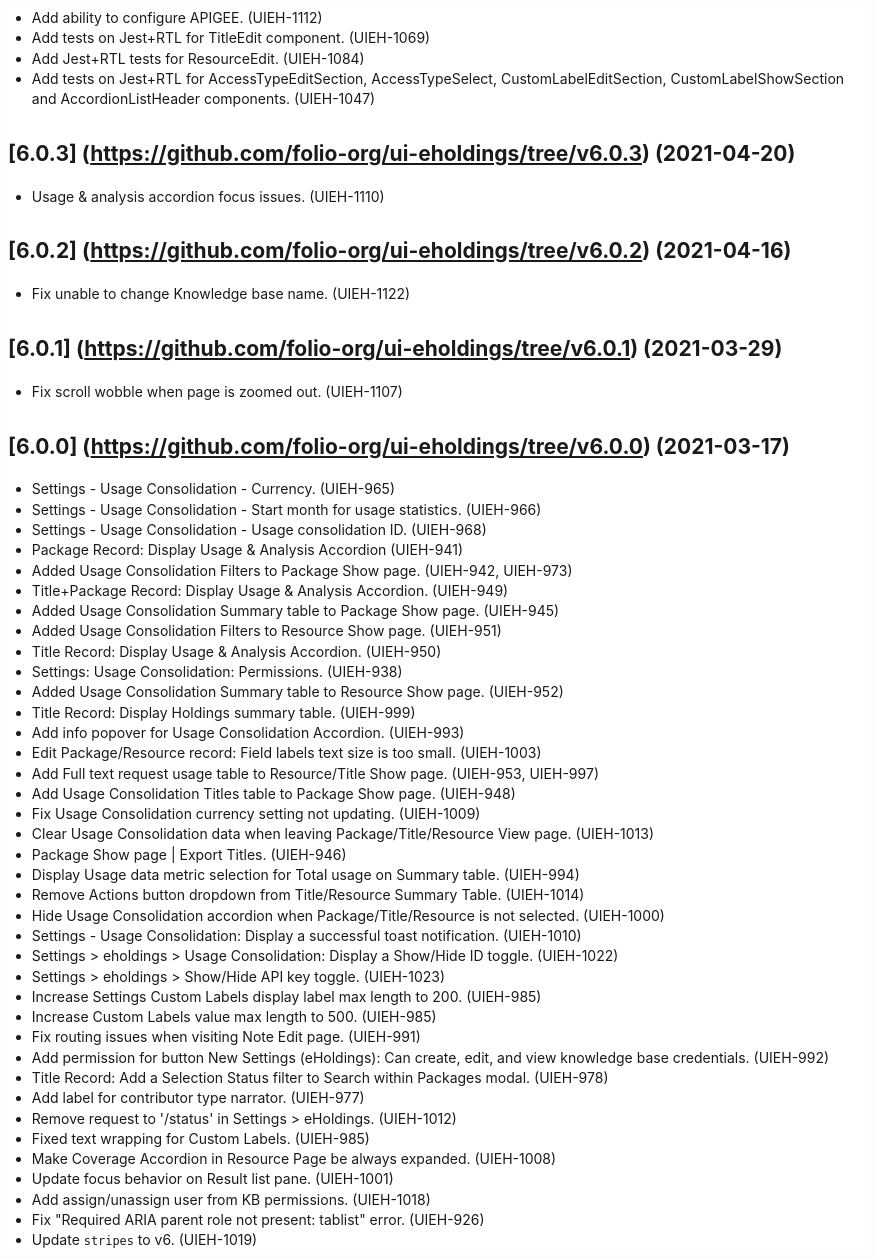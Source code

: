 * Add ability to configure APIGEE. (UIEH-1112)
* Add tests on Jest+RTL for TitleEdit component. (UIEH-1069)
* Add Jest+RTL tests for ResourceEdit. (UIEH-1084)
* Add tests on Jest+RTL for AccessTypeEditSection, AccessTypeSelect, CustomLabelEditSection, CustomLabelShowSection and AccordionListHeader components. (UIEH-1047)

## [6.0.3] (https://github.com/folio-org/ui-eholdings/tree/v6.0.3) (2021-04-20)

* Usage & analysis accordion focus issues. (UIEH-1110)

## [6.0.2] (https://github.com/folio-org/ui-eholdings/tree/v6.0.2) (2021-04-16)

* Fix unable to change Knowledge base name. (UIEH-1122)

## [6.0.1] (https://github.com/folio-org/ui-eholdings/tree/v6.0.1) (2021-03-29)

* Fix scroll wobble when page is zoomed out. (UIEH-1107)

## [6.0.0] (https://github.com/folio-org/ui-eholdings/tree/v6.0.0) (2021-03-17)

* Settings - Usage Consolidation - Currency. (UIEH-965)
* Settings - Usage Consolidation - Start month for usage statistics. (UIEH-966)
* Settings - Usage Consolidation - Usage consolidation ID. (UIEH-968)
* Package Record: Display Usage & Analysis Accordion (UIEH-941)
* Added Usage Consolidation Filters to Package Show page. (UIEH-942, UIEH-973)
* Title+Package Record: Display Usage & Analysis Accordion. (UIEH-949)
* Added Usage Consolidation Summary table to Package Show page. (UIEH-945)
* Added Usage Consolidation Filters to Resource Show page. (UIEH-951)
* Title Record: Display Usage & Analysis Accordion. (UIEH-950)
* Settings: Usage Consolidation: Permissions. (UIEH-938)
* Added Usage Consolidation Summary table to Resource Show page. (UIEH-952)
* Title Record: Display Holdings summary table. (UIEH-999)
* Add info popover for Usage Consolidation Accordion. (UIEH-993)
* Edit Package/Resource record: Field labels text size is too small. (UIEH-1003)
* Add Full text request usage table to Resource/Title Show page. (UIEH-953, UIEH-997)
* Add Usage Consolidation Titles table to Package Show page. (UIEH-948)
* Fix Usage Consolidation currency setting not updating. (UIEH-1009)
* Clear Usage Consolidation data when leaving Package/Title/Resource View page. (UIEH-1013)
* Package Show page | Export Titles. (UIEH-946)
* Display Usage data metric selection for Total usage on Summary table. (UIEH-994)
* Remove Actions button dropdown from Title/Resource Summary Table. (UIEH-1014)
* Hide Usage Consolidation accordion when Package/Title/Resource is not selected. (UIEH-1000)
* Settings - Usage Consolidation: Display a successful toast notification. (UIEH-1010)
* Settings > eholdings > Usage Consolidation: Display a Show/Hide ID toggle. (UIEH-1022)
* Settings > eholdings > Show/Hide API key toggle. (UIEH-1023)
* Increase Settings Custom Labels display label max length to 200. (UIEH-985)
* Increase Custom Labels value max length to 500. (UIEH-985)
* Fix routing issues when visiting Note Edit page. (UIEH-991)
* Add permission for button New Settings (eHoldings): Can create, edit, and view knowledge base credentials. (UIEH-992)
* Title Record: Add a Selection Status filter to Search within Packages modal. (UIEH-978)
* Add label for contributor type narrator. (UIEH-977)
* Remove request to '/status' in Settings > eHoldings. (UIEH-1012)
* Fixed text wrapping for Custom Labels. (UIEH-985)
* Make Coverage Accordion in Resource Page be always expanded. (UIEH-1008)
* Update focus behavior on Result list pane. (UIEH-1001)
* Add assign/unassign user from KB permissions. (UIEH-1018)
* Fix "Required ARIA parent role not present: tablist" error. (UIEH-926)
* Update `stripes` to v6. (UIEH-1019)